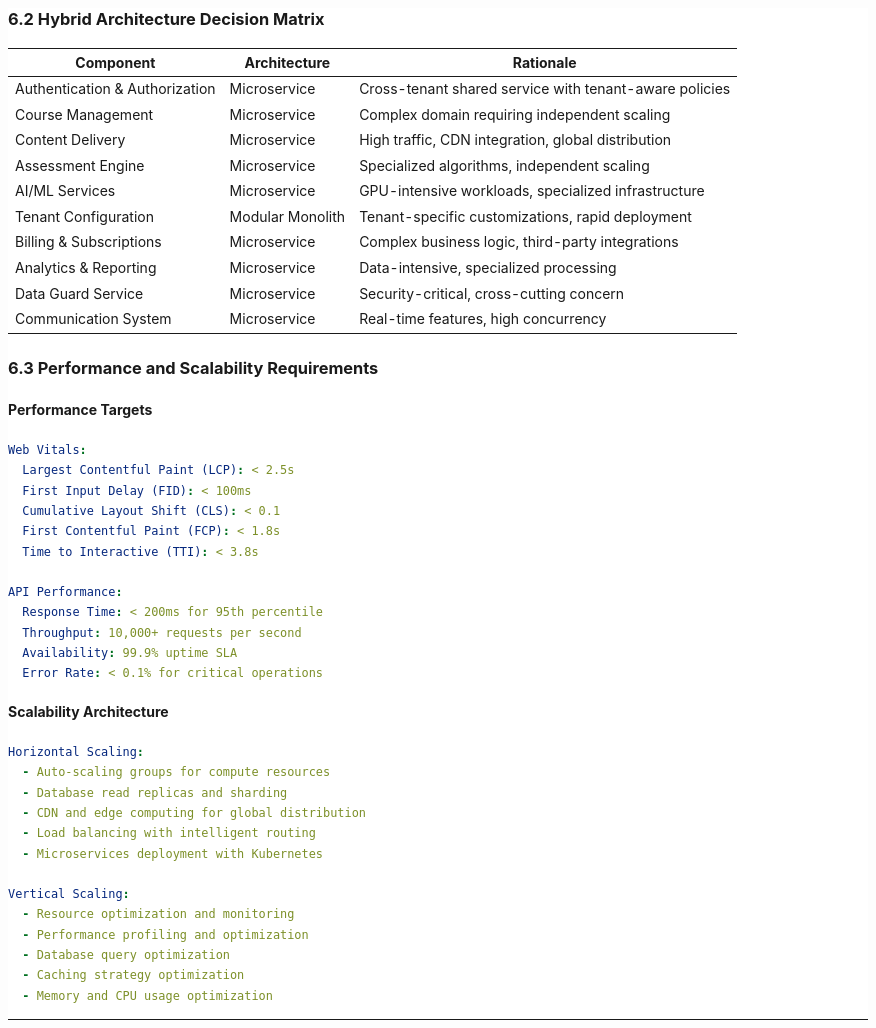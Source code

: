 ### 6.2 Hybrid Architecture Decision Matrix

| Component | Architecture | Rationale |
|-----------|-------------|-----------|
| Authentication & Authorization | Microservice | Cross-tenant shared service with tenant-aware policies |
| Course Management | Microservice | Complex domain requiring independent scaling |
| Content Delivery | Microservice | High traffic, CDN integration, global distribution |
| Assessment Engine | Microservice | Specialized algorithms, independent scaling |
| AI/ML Services | Microservice | GPU-intensive workloads, specialized infrastructure |
| Tenant Configuration | Modular Monolith | Tenant-specific customizations, rapid deployment |
| Billing & Subscriptions | Microservice | Complex business logic, third-party integrations |
| Analytics & Reporting | Microservice | Data-intensive, specialized processing |
| Data Guard Service | Microservice | Security-critical, cross-cutting concern |
| Communication System | Microservice | Real-time features, high concurrency |

### 6.3 Performance and Scalability Requirements

#### Performance Targets
```yaml
Web Vitals:
  Largest Contentful Paint (LCP): < 2.5s
  First Input Delay (FID): < 100ms
  Cumulative Layout Shift (CLS): < 0.1
  First Contentful Paint (FCP): < 1.8s
  Time to Interactive (TTI): < 3.8s

API Performance:
  Response Time: < 200ms for 95th percentile
  Throughput: 10,000+ requests per second
  Availability: 99.9% uptime SLA
  Error Rate: < 0.1% for critical operations
```

#### Scalability Architecture
```yaml
Horizontal Scaling:
  - Auto-scaling groups for compute resources
  - Database read replicas and sharding
  - CDN and edge computing for global distribution
  - Load balancing with intelligent routing
  - Microservices deployment with Kubernetes

Vertical Scaling:
  - Resource optimization and monitoring
  - Performance profiling and optimization
  - Database query optimization
  - Caching strategy optimization
  - Memory and CPU usage optimization
```

---